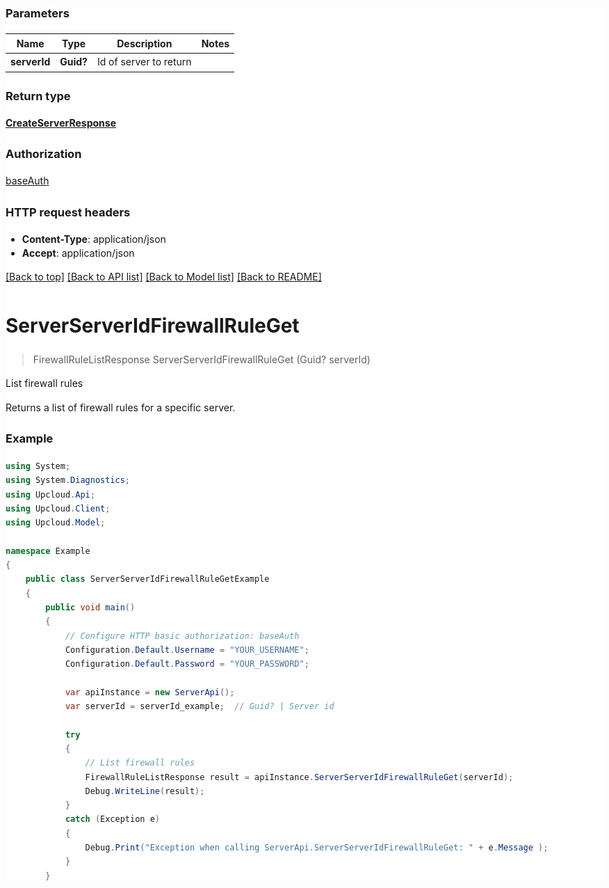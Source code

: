 ### Parameters

Name | Type | Description  | Notes
------------- | ------------- | ------------- | -------------
 **serverId** | **Guid?**| Id of server to return | 

### Return type

[**CreateServerResponse**](CreateServerResponse.md)

### Authorization

[baseAuth](../README.md#baseAuth)

### HTTP request headers

 - **Content-Type**: application/json
 - **Accept**: application/json

[[Back to top]](#) [[Back to API list]](../README.md#documentation-for-api-endpoints) [[Back to Model list]](../README.md#documentation-for-models) [[Back to README]](../README.md)

<a name="serverserveridfirewallruleget"></a>
# **ServerServerIdFirewallRuleGet**
> FirewallRuleListResponse ServerServerIdFirewallRuleGet (Guid? serverId)

List firewall rules

Returns a list of firewall rules for a specific server.

### Example
```csharp
using System;
using System.Diagnostics;
using Upcloud.Api;
using Upcloud.Client;
using Upcloud.Model;

namespace Example
{
    public class ServerServerIdFirewallRuleGetExample
    {
        public void main()
        {
            // Configure HTTP basic authorization: baseAuth
            Configuration.Default.Username = "YOUR_USERNAME";
            Configuration.Default.Password = "YOUR_PASSWORD";

            var apiInstance = new ServerApi();
            var serverId = serverId_example;  // Guid? | Server id

            try
            {
                // List firewall rules
                FirewallRuleListResponse result = apiInstance.ServerServerIdFirewallRuleGet(serverId);
                Debug.WriteLine(result);
            }
            catch (Exception e)
            {
                Debug.Print("Exception when calling ServerApi.ServerServerIdFirewallRuleGet: " + e.Message );
            }
        }
```